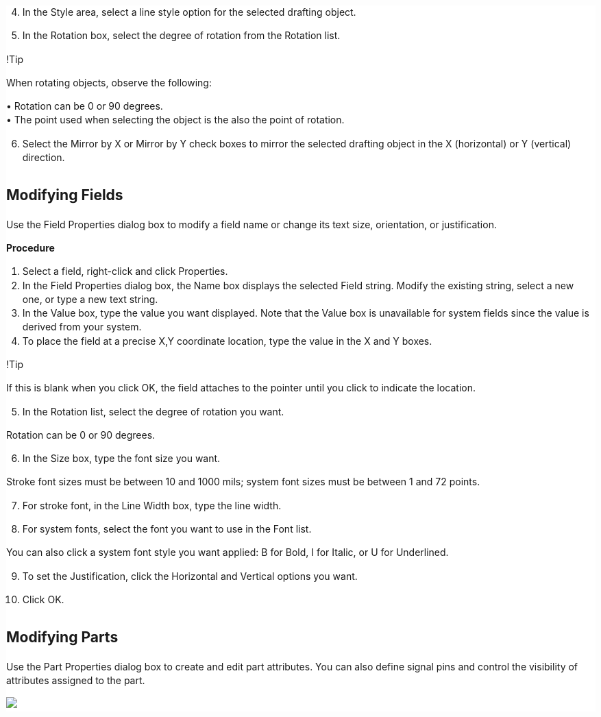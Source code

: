 4. In the Style area, select a line style option for the selected drafting object.  

5. In the Rotation box, select the degree of rotation from the Rotation list.  

!Tip  

When rotating objects, observe the following:  

• Rotation can be 0 or 90 degrees.   
• The point used when selecting the object is the also the point of rotation.  

6. Select the Mirror by X or Mirror by Y check boxes to mirror the selected drafting object in the X (horizontal) or Y (vertical) direction.  

## Modifying Fields

Use the Field Properties dialog box to modify a field name or change its text size, orientation, or justification.  

**Procedure** 

1. Select a field, right-click and click Properties.   
2. In the Field Properties dialog box, the Name box displays the selected Field string. Modify the existing string, select a new one, or type a new text string.   
3. In the Value box, type the value you want displayed. Note that the Value box is unavailable for system fields since the value is derived from your system.   
4. To place the field at a precise X,Y coordinate location, type the value in the X and Y boxes.  

!Tip  

If this is blank when you click OK, the field attaches to the pointer until you click to indicate the location.  

5. In the Rotation list, select the degree of rotation you want.  

Rotation can be 0 or 90 degrees.  

6. In the Size box, type the font size you want.  

Stroke font sizes must be between 10 and 1000 mils; system font sizes must be between 1 and 72 points.  

7. For stroke font, in the Line Width box, type the line width.  

8. For system fonts, select the font you want to use in the Font list.  

You can also click a system font style you want applied: B for Bold, I for Italic, or U for Underlined.  

9. To set the Justification, click the Horizontal and Vertical options you want.  

10. Click OK.  

## Modifying Parts

Use the Part Properties dialog box to create and edit part attributes. You can also define signal pins and control the visibility of attributes assigned to the part.  

![](/images/9b09d08a78de15c9ee981d5560106d096eefc8a82d129fddbbfd25b20b516ea6.jpg)  
